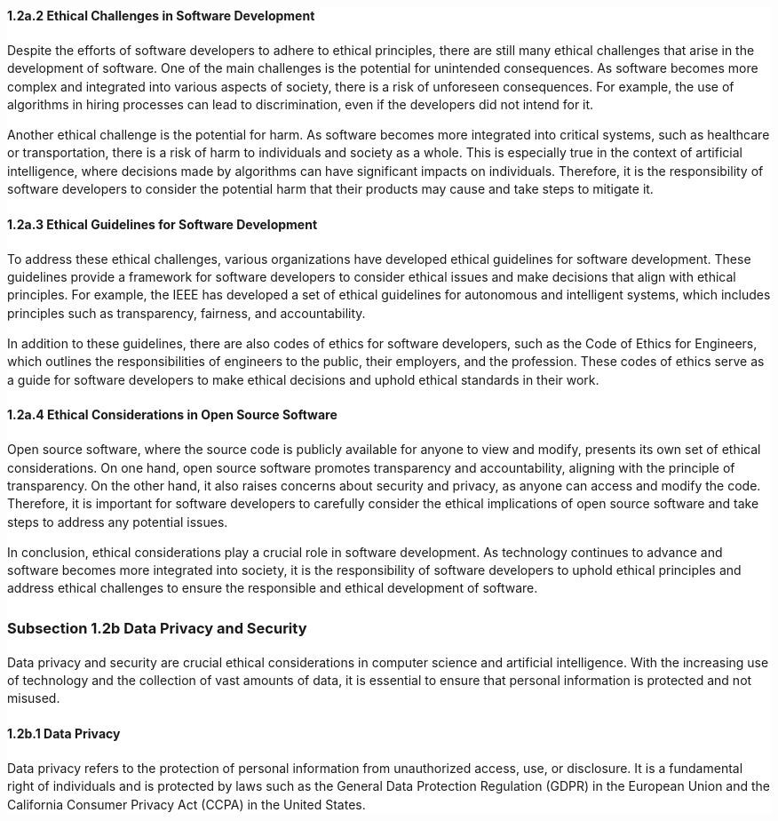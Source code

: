 #### 1.2a.2 Ethical Challenges in Software Development

Despite the efforts of software developers to adhere to ethical principles, there are still many ethical challenges that arise in the development of software. One of the main challenges is the potential for unintended consequences. As software becomes more complex and integrated into various aspects of society, there is a risk of unforeseen consequences. For example, the use of algorithms in hiring processes can lead to discrimination, even if the developers did not intend for it.

Another ethical challenge is the potential for harm. As software becomes more integrated into critical systems, such as healthcare or transportation, there is a risk of harm to individuals and society as a whole. This is especially true in the context of artificial intelligence, where decisions made by algorithms can have significant impacts on individuals. Therefore, it is the responsibility of software developers to consider the potential harm that their products may cause and take steps to mitigate it.

#### 1.2a.3 Ethical Guidelines for Software Development

To address these ethical challenges, various organizations have developed ethical guidelines for software development. These guidelines provide a framework for software developers to consider ethical issues and make decisions that align with ethical principles. For example, the IEEE has developed a set of ethical guidelines for autonomous and intelligent systems, which includes principles such as transparency, fairness, and accountability.

In addition to these guidelines, there are also codes of ethics for software developers, such as the Code of Ethics for Engineers, which outlines the responsibilities of engineers to the public, their employers, and the profession. These codes of ethics serve as a guide for software developers to make ethical decisions and uphold ethical standards in their work.

#### 1.2a.4 Ethical Considerations in Open Source Software

Open source software, where the source code is publicly available for anyone to view and modify, presents its own set of ethical considerations. On one hand, open source software promotes transparency and accountability, aligning with the principle of transparency. On the other hand, it also raises concerns about security and privacy, as anyone can access and modify the code. Therefore, it is important for software developers to carefully consider the ethical implications of open source software and take steps to address any potential issues.

In conclusion, ethical considerations play a crucial role in software development. As technology continues to advance and software becomes more integrated into society, it is the responsibility of software developers to uphold ethical principles and address ethical challenges to ensure the responsible and ethical development of software. 





### Subsection 1.2b Data Privacy and Security

Data privacy and security are crucial ethical considerations in computer science and artificial intelligence. With the increasing use of technology and the collection of vast amounts of data, it is essential to ensure that personal information is protected and not misused.

#### 1.2b.1 Data Privacy

Data privacy refers to the protection of personal information from unauthorized access, use, or disclosure. It is a fundamental right of individuals and is protected by laws such as the General Data Protection Regulation (GDPR) in the European Union and the California Consumer Privacy Act (CCPA) in the United States.
